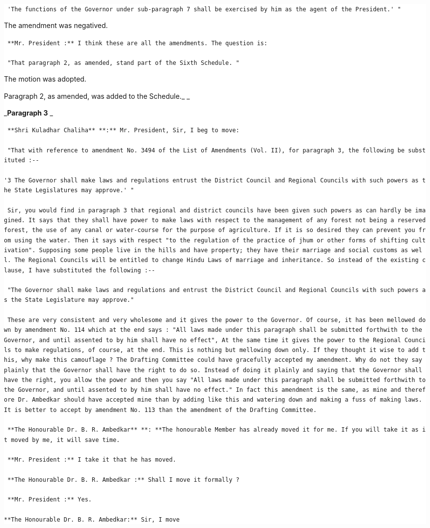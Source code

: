      'The functions of the Governor under sub-paragraph 7 shall be exercised by him as the agent of the President.' " 

The amendment was negatived.

     **Mr. President :** I think these are all the amendments. The question is:

     "That paragraph 2, as amended, stand part of the Sixth Schedule. "  

The motion was adopted.

Paragraph 2, as amended, was added to the Schedule._ _

_**Paragraph 3** _

  
     **Shri Kuladhar Chaliha** **:** Mr. President, Sir, I beg to move:

     "That with reference to amendment No. 3494 of the List of Amendments (Vol. II), for paragraph 3, the following be substituted :--

    '3 The Governor shall make laws and regulations entrust the District Council and Regional Councils with such powers as the State Legislatures may approve.' "

     Sir, you would find in paragraph 3 that regional and district councils have been given such powers as can hardly be imagined. It says that they shall have power to make laws with respect to the management of any forest not being a reserved forest, the use of any canal or water-course for the purpose of agriculture. If it is so desired they can prevent you from using the water. Then it says with respect "to the regulation of the practice of jhum or other forms of shifting cultivation". Supposing some people live in the hills and have property; they have their marriage and social customs as well. The Regional Councils will be entitled to change Hindu Laws of marriage and inheritance. So instead of the existing clause, I have substituted the following :--

     "The Governor shall make laws and regulations and entrust the District Council and Regional Councils with such powers as the State Legislature may approve."

     These are very consistent and very wholesome and it gives the power to the Governor. Of course, it has been mellowed down by amendment No. 114 which at the end says : "All laws made under this paragraph shall be submitted forthwith to the Governor, and until assented to by him shall have no effect", At the same time it gives the power to the Regional Councils to make regulations, of course, at the end. This is nothing but mellowing down only. If they thought it wise to add this, why make this camouflage ? The Drafting Committee could have gracefully accepted my amendment. Why do not they say plainly that the Governor shall have the right to do so. Instead of doing it plainly and saying that the Governor shall have the right, you allow the power and then you say "All laws made under this paragraph shall be submitted forthwith to the Governor, and until assented to by him shall have no effect." In fact this amendment is the same, as mine and therefore Dr. Ambedkar should have accepted mine than by adding like this and watering down and making a fuss of making laws. It is better to accept by amendment No. 113 than the amendment of the Drafting Committee.

     **The Honourable Dr. B. R. Ambedkar** **: **The honourable Member has already moved it for me. If you will take it as it moved by me, it will save time.

     **Mr. President :** I take it that he has moved.

     **The Honourable Dr. B. R. Ambedkar :** Shall I move it formally ?

     **Mr. President :** Yes.

    **The Honourable Dr. B. R. Ambedkar:** Sir, I move
